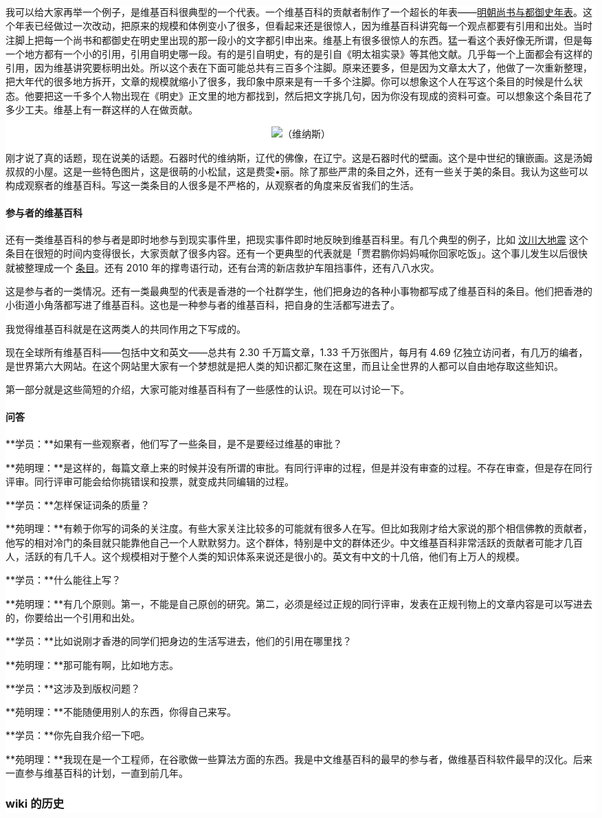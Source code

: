 我可以给大家再举一个例子，是维基百科很典型的一个代表。一个维基百科的贡献者制作了一个超长的年表——[明朝尚书与都御史年表](https://zh.wikipedia.org/wiki/%E6%98%8E%E6%9C%9D%E5%B0%9A%E4%B9%A6%E4%B8%8E%E9%83%BD%E5%BE%A1%E5%8F%B2%E5%B9%B4%E8%A1%A8)。这个年表已经做过一次改动，把原来的规模和体例变小了很多，但看起来还是很惊人，因为维基百科讲究每一个观点都要有引用和出处。当时注脚上把每一个尚书和都御史在明史里出现的那一段小的文字都引申出来。维基上有很多很惊人的东西。猛一看这个表好像无所谓，但是每一个地方都有一个小的引用，引用自明史哪一段。有的是引自明史，有的是引自《明太祖实录》等其他文献。几乎每一个上面都会有这样的引用，因为维基讲究要标明出处。所以这个表在下面可能总共有三百多个注脚。原来还要多，但是因为文章太大了，他做了一次重新整理，把大年代的很多地方拆开，文章的规模就缩小了很多，我印象中原来是有一千多个注脚。你可以想象这个人在写这个条目的时候是什么状态。他要把这一千多个人物出现在《明史》正文里的地方都找到，然后把文字挑几句，因为你没有现成的资料可查。可以想象这个条目花了多少工夫。维基上有一群这样的人在做贡献。

<div style="text-align:center">
<img src="http://o8ukxcl11.bkt.clouddn.com/Venus_von_Willendorf_01.jpg"/>（维纳斯）
</div>

刚才说了真的话题，现在说美的话题。石器时代的维纳斯，辽代的佛像，在辽宁。这是石器时代的壁画。这个是中世纪的镶嵌画。这是汤姆叔叔的小屋。这是一些特色图片，这是很萌的小松鼠，这是费雯•丽。除了那些严肃的条目之外，还有一些关于美的条目。我认为这些可以构成观察者的维基百科。写这一类条目的人很多是不严格的，从观察者的角度来反省我们的生活。

#### 参与者的维基百科

还有一类维基百科的参与者是即时地参与到现实事件里，把现实事件即时地反映到维基百科里。有几个典型的例子，比如 [汶川大地震](https://zh.wikipedia.org/zh/%E6%B1%B6%E5%B7%9D%E5%A4%A7%E5%9C%B0%E9%9C%87) 这个条目在很短的时间内变得很长，大家贡献了很多内容。还有一个更典型的代表就是「贾君鹏你妈妈喊你回家吃饭」。这个事儿发生以后很快就被整理成一个 [条目](https://zh.wikipedia.org/wiki/%E8%B4%BE%E5%90%9B%E9%B9%8F%E4%BA%8B%E4%BB%B6)。还有 2010 年的撑粤语行动，还有台湾的新店救护车阻挡事件，还有八八水灾。

这是参与者的一类情况。还有一类最典型的代表是香港的一个社群学生，他们把身边的各种小事物都写成了维基百科的条目。他们把香港的小街道小角落都写进了维基百科。这也是一种参与者的维基百科，把自身的生活都写进去了。

我觉得维基百科就是在这两类人的共同作用之下写成的。

现在全球所有维基百科——包括中文和英文——总共有 2.30 千万篇文章，1.33 千万张图片，每月有 4.69 亿独立访问者，有几万的编者，是世界第六大网站。在这个网站里大家有一个梦想就是把人类的知识都汇聚在这里，而且让全世界的人都可以自由地存取这些知识。

第一部分就是这些简短的介绍，大家可能对维基百科有了一些感性的认识。现在可以讨论一下。

#### 问答

**学员：**如果有一些观察者，他们写了一些条目，是不是要经过维基的审批？

**苑明理：**是这样的，每篇文章上来的时候并没有所谓的审批。有同行评审的过程，但是并没有审查的过程。不存在审查，但是存在同行评审。同行评审可能会给你挑错误和投票，就变成共同编辑的过程。

**学员：**怎样保证词条的质量？

**苑明理：**有赖于你写的词条的关注度。有些大家关注比较多的可能就有很多人在写。但比如我刚才给大家说的那个相信佛教的贡献者，他写的相对冷门的条目就只能靠他自己一个人默默努力。这个群体，特别是中文的群体还少。中文维基百科非常活跃的贡献者可能才几百人，活跃的有几千人。这个规模相对于整个人类的知识体系来说还是很小的。英文有中文的十几倍，他们有上万人的规模。

**学员：**什么能往上写？

**苑明理：**有几个原则。第一，不能是自己原创的研究。第二，必须是经过正规的同行评审，发表在正规刊物上的文章内容是可以写进去的，你要给出一个引用和出处。

**学员：**比如说刚才香港的同学们把身边的生活写进去，他们的引用在哪里找？

**苑明理：**那可能有啊，比如地方志。

**学员：**这涉及到版权问题？

**苑明理：**不能随便用别人的东西，你得自己来写。

**学员：**你先自我介绍一下吧。

**苑明理：**我现在是一个工程师，在谷歌做一些算法方面的东西。我是中文维基百科的最早的参与者，做维基百科软件最早的汉化。后来一直参与维基百科的计划，一直到前几年。

### wiki 的历史
